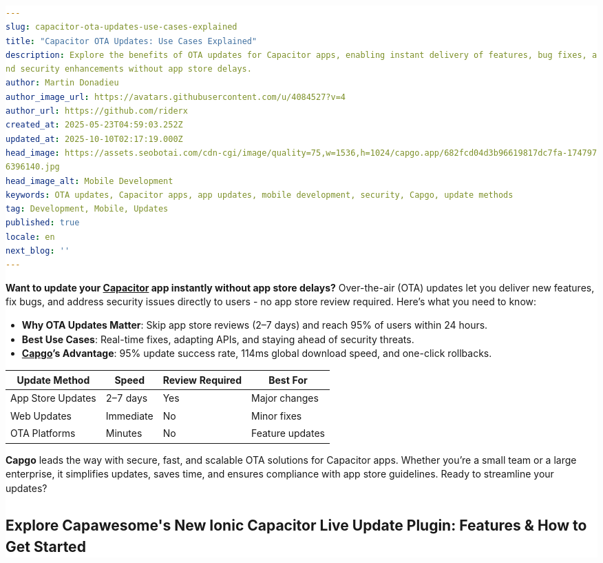 ```yaml
---
slug: capacitor-ota-updates-use-cases-explained
title: "Capacitor OTA Updates: Use Cases Explained"
description: Explore the benefits of OTA updates for Capacitor apps, enabling instant delivery of features, bug fixes, and security enhancements without app store delays.
author: Martin Donadieu
author_image_url: https://avatars.githubusercontent.com/u/4084527?v=4
author_url: https://github.com/riderx
created_at: 2025-05-23T04:59:03.252Z
updated_at: 2025-10-10T02:17:19.000Z
head_image: https://assets.seobotai.com/cdn-cgi/image/quality=75,w=1536,h=1024/capgo.app/682fcd04d3b96619817dc7fa-1747976396140.jpg
head_image_alt: Mobile Development
keywords: OTA updates, Capacitor apps, app updates, mobile development, security, Capgo, update methods
tag: Development, Mobile, Updates
published: true
locale: en
next_blog: ''
---
```


**Want to update your [Capacitor](https://capacitorjs.com/) app instantly without app store delays?** Over-the-air (OTA) updates let you deliver new features, fix bugs, and address security issues directly to users - no app store review required. Here’s what you need to know:

-   **Why OTA Updates Matter**: Skip app store reviews (2–7 days) and reach 95% of users within 24 hours.
-   **Best Use Cases**: Real-time fixes, adapting APIs, and staying ahead of security threats.
-   **[Capgo](https://capgo.app/)’s Advantage**: 95% update success rate, 114ms global download speed, and one-click rollbacks.

| **Update Method** | **Speed** | **Review Required** | **Best For** |
| --- | --- | --- | --- |
| App Store Updates | 2–7 days | Yes | Major changes |
| Web Updates | Immediate | No  | Minor fixes |
| OTA Platforms | Minutes | No  | Feature updates |

**Capgo** leads the way with secure, fast, and scalable OTA solutions for Capacitor apps. Whether you’re a small team or a large enterprise, it simplifies updates, saves time, and ensures compliance with app store guidelines. Ready to streamline your updates?

## Explore Capawesome's New Ionic Capacitor Live Update Plugin: Features & How to Get Started

<iframe src="https://www.youtube.com/embed/pCDPwItv_ik" aria-label="YouTube video player" frameborder="0" allow="accelerometer; autoplay; clipboard-write; encrypted-media; gyroscope; picture-in-picture; web-share" referrerpolicy="strict-origin-when-cross-origin" style="width: 100%; height: 500px;" allowfullscreen></iframe>
